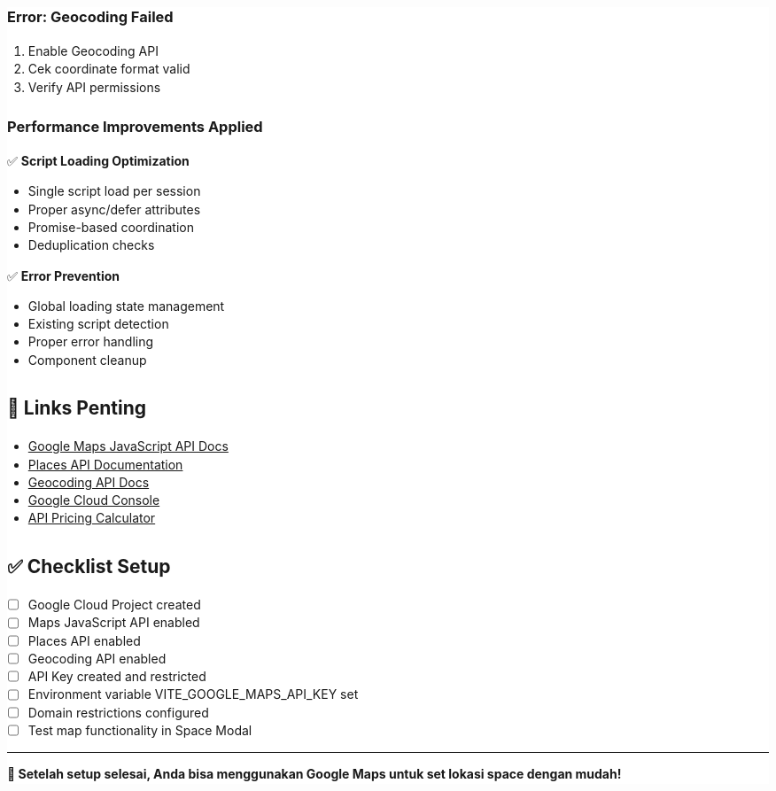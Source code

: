 ### **Error: Geocoding Failed**
1. Enable Geocoding API
2. Cek coordinate format valid
3. Verify API permissions

### **Performance Improvements Applied**
✅ **Script Loading Optimization**
- Single script load per session
- Proper async/defer attributes
- Promise-based coordination
- Deduplication checks

✅ **Error Prevention**
- Global loading state management
- Existing script detection
- Proper error handling
- Component cleanup

## 🔗 Links Penting

- [Google Maps JavaScript API Docs](https://developers.google.com/maps/documentation/javascript)
- [Places API Documentation](https://developers.google.com/maps/documentation/places/web-service)
- [Geocoding API Docs](https://developers.google.com/maps/documentation/geocoding)
- [Google Cloud Console](https://console.cloud.google.com/)
- [API Pricing Calculator](https://mapsplatform.google.com/pricing/)

## ✅ Checklist Setup

- [ ] Google Cloud Project created
- [ ] Maps JavaScript API enabled
- [ ] Places API enabled  
- [ ] Geocoding API enabled
- [ ] API Key created and restricted
- [ ] Environment variable VITE_GOOGLE_MAPS_API_KEY set
- [ ] Domain restrictions configured
- [ ] Test map functionality in Space Modal

---

**🎉 Setelah setup selesai, Anda bisa menggunakan Google Maps untuk set lokasi space dengan mudah!** 